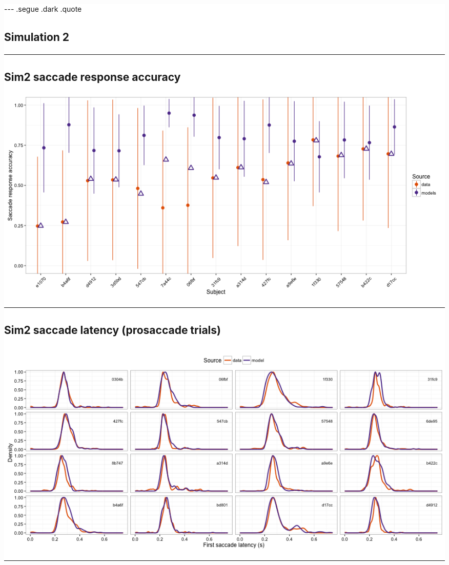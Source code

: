 --- .segue .dark .quote

## Simulation 2

---

## Sim2 saccade response accuracy

![plot of chunk s2ra](assets/fig/s2ra-1.png)

---

## Sim2 saccade latency (prosaccade trials)

![plot of chunk s2slp](assets/fig/s2slp-1.png)

---